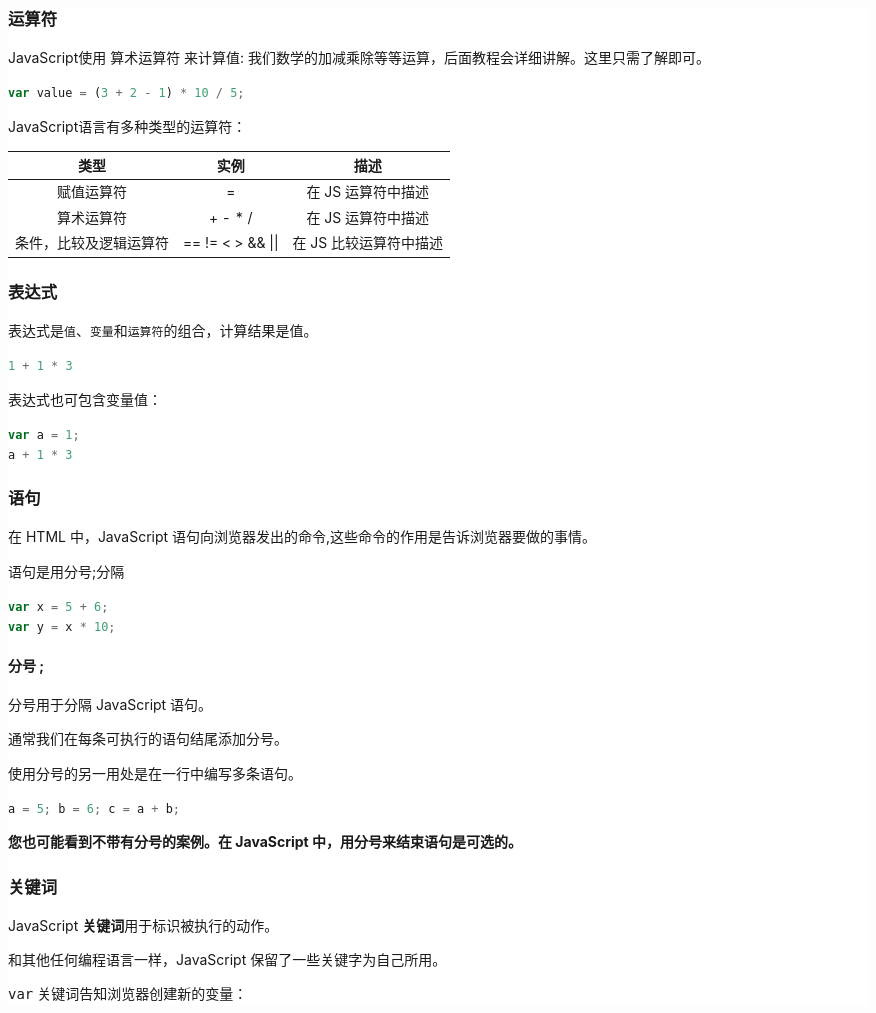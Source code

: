 ###  运算符

JavaScript使用 算术运算符 来计算值:  我们数学的加减乘除等等运算，后面教程会详细讲解。这里只需了解即可。
```js
var value = (3 + 2 - 1) * 10 / 5;
```

JavaScript语言有多种类型的运算符：

|  类型                   |  实例                   | 描述                 |
|  :---:                  |  :---:                  | :---:                |
| 赋值运算符              |  =                      | 在 JS 运算符中描述    |
| 算术运算符              |  +  -  *  /             | 在 JS 运算符中描述    |
|条件，比较及逻辑运算符   |  ==  != <  >  &&  \|\| 	| 在 JS 比较运算符中描述 |

###  表达式
表达式是`值`、`变量`和`运算符`的组合，计算结果是值。
```js
1 + 1 * 3
```
表达式也可包含变量值：
```js
var a = 1;
a + 1 * 3
```

###  语句
在 HTML 中，JavaScript 语句向浏览器发出的命令,这些命令的作用是告诉浏览器要做的事情。

语句是用分号;分隔
```js
var x = 5 + 6;
var y = x * 10;
```
#### 分号 ;

分号用于分隔 JavaScript 语句。

通常我们在每条可执行的语句结尾添加分号。

使用分号的另一用处是在一行中编写多条语句。

```js
a = 5; b = 6; c = a + b;
```
<b>您也可能看到不带有分号的案例。在 JavaScript 中，用分号来结束语句是可选的。</b>

###  关键词

JavaScript <b>关键词</b>用于标识被执行的动作。

和其他任何编程语言一样，JavaScript 保留了一些关键字为自己所用。 

<kbd>var</kbd> 关键词告知浏览器创建新的变量：
